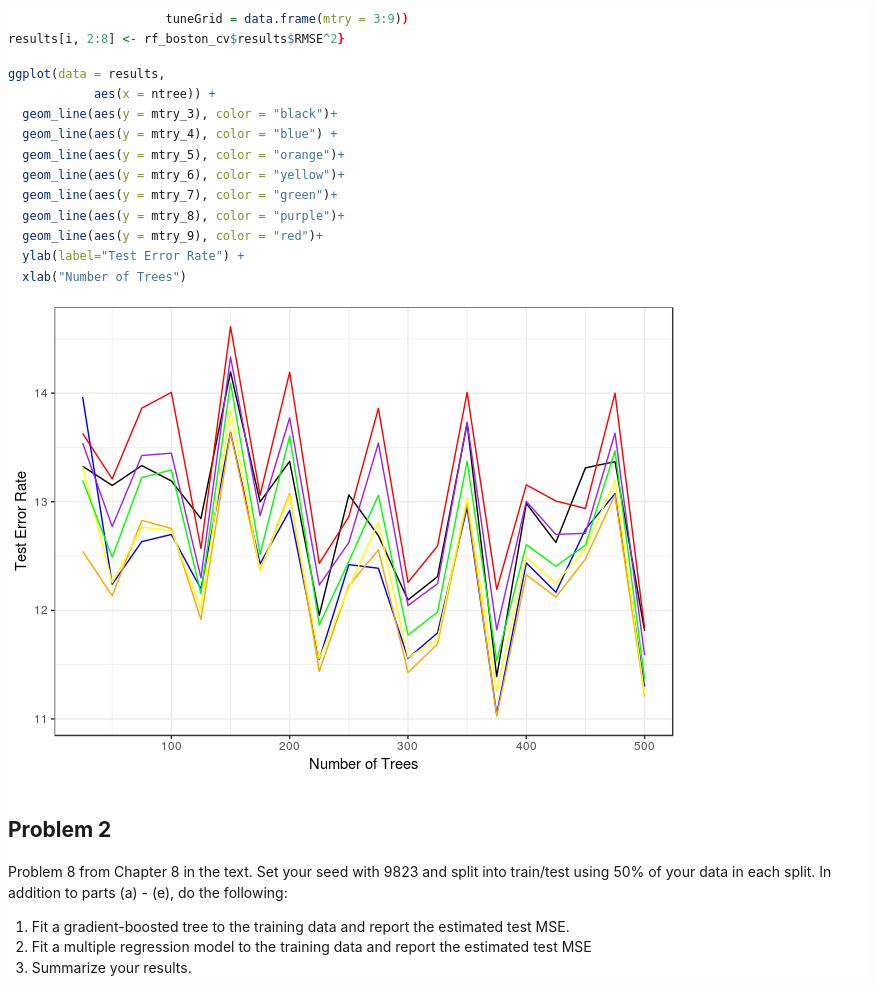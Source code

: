 ``` r
                      tuneGrid = data.frame(mtry = 3:9))
results[i, 2:8] <- rf_boston_cv$results$RMSE^2}
```

``` r
ggplot(data = results, 
            aes(x = ntree)) + 
  geom_line(aes(y = mtry_3), color = "black")+
  geom_line(aes(y = mtry_4), color = "blue") +
  geom_line(aes(y = mtry_5), color = "orange")+
  geom_line(aes(y = mtry_6), color = "yellow")+
  geom_line(aes(y = mtry_7), color = "green")+
  geom_line(aes(y = mtry_8), color = "purple")+
  geom_line(aes(y = mtry_9), color = "red")+
  ylab(label="Test Error Rate") + 
  xlab("Number of Trees")
```

![](homework-4_files/figure-markdown_github/unnamed-chunk-6-1.png)

Problem 2
---------

Problem 8 from Chapter 8 in the text. Set your seed with 9823 and split into train/test using 50% of your data in each split. In addition to parts (a) - (e), do the following:

1.  Fit a gradient-boosted tree to the training data and report the estimated test MSE.
2.  Fit a multiple regression model to the training data and report the estimated test MSE
3.  Summarize your results.
